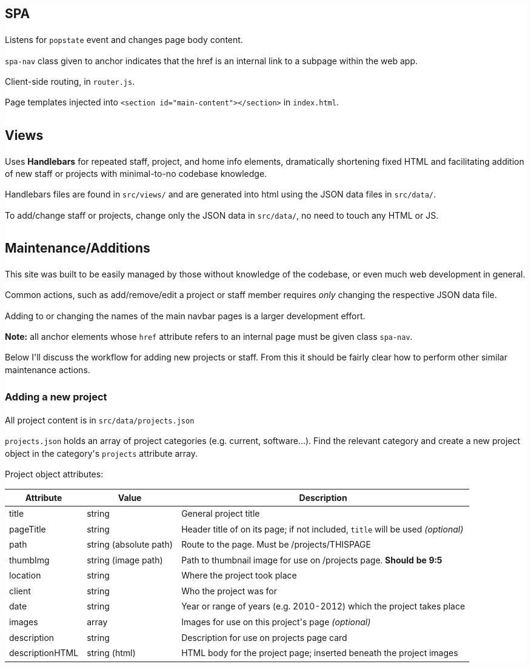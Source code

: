 ## SPA
Listens for `popstate` event and changes page body content.

`spa-nav` class given to anchor indicates that the href is an internal link to a subpage within the web app.

Client-side routing, in `router.js`.

Page templates injected into `<section id="main-content"></section>` in `index.html`.

## Views
Uses **Handlebars** for repeated staff, project, and home info elements, dramatically shortening fixed HTML and facilitating addition of new staff or projects with minimal-to-no codebase knowledge.

Handlebars files are found in `src/views/` and are generated into html using the JSON data files in `src/data/`.

To add/change staff or projects, change only the JSON data in `src/data/`, no need to touch any HTML or JS.

## Maintenance/Additions
This site was built to be easily managed by those without knowledge of the codebase, or even much web development in general.

Common actions, such as add/remove/edit a project or staff member requires *only* changing the respective JSON data file.

Adding to or changing the names of the main navbar pages is a larger development effort.

**Note:** all anchor elements whose `href` attribute refers to an internal page must be given class `spa-nav`.

Below I'll discuss the workflow for adding new projects or staff. From this it should be fairly clear how to perform other similar maintenance actions.  

### Adding a new project
All project content is in `src/data/projects.json`

`projects.json` holds an array of project categories (e.g. current, software...). Find the relevant category and create a new project object in the category's `projects` attribute array.

Project object attributes:

Attribute | Value | Description
--- | --- | ---
title | string | General project title
pageTitle | string | Header title of on its page; if not included, `title` will be used *(optional)*
path | string (absolute path) | Route to the page. Must be /projects/THISPAGE
thumbImg | string (image path) | Path to thumbnail image for use on /projects page. **Should be 9:5**
location | string | Where the project took place
client | string | Who the project was for
date | string | Year or range of years (e.g. 2010-2012) which the project takes place
images | array | Images for use on this project's page *(optional)*
description | string | Description for use on projects page card
descriptionHTML | string (html) | HTML body for the project page; inserted beneath the project images
